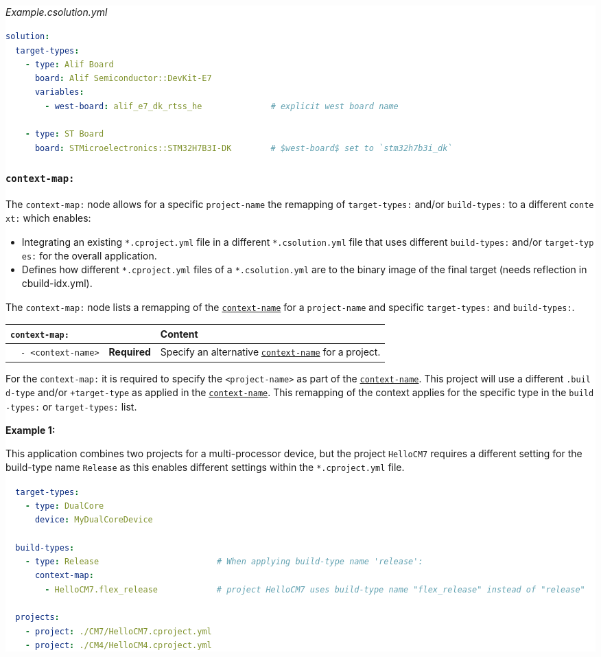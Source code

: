 *Example.csolution.yml*

```yml
solution:
  target-types:
    - type: Alif Board
      board: Alif Semiconductor::DevKit-E7
      variables:
        - west-board: alif_e7_dk_rtss_he              # explicit west board name

    - type: ST Board
      board: STMicroelectronics::STM32H7B3I-DK        # $west-board$ set to `stm32h7b3i_dk`
```

### `context-map:`

The `context-map:` node allows for a specific `project-name` the remapping of `target-types:` and/or `build-types:` to a different `context:` which enables:

- Integrating an existing `*.cproject.yml` file in a different `*.csolution.yml` file that uses different `build-types:` and/or `target-types:` for the overall application.
- Defines how different `*.cproject.yml` files of a `*.csolution.yml` are to the binary image of the final target (needs reflection in cbuild-idx.yml).

The `context-map:` node lists a remapping of the [`context-name`](#context-name-conventions) for a `project-name` and specific `target-types:` and `build-types:`.

`context-map:`                                     |              | Content
:--------------------------------------------------|--------------|:------------------------------------
&nbsp;&nbsp;&nbsp; `- <context-name>`              | **Required** | Specify an alternative [`context-name`](#context-name-conventions) for a project.

For the `context-map:` it is required to specify the `<project-name>` as part of the [`context-name`](#context-name-conventions). This project will use a different `.build-type` and/or `+target-type` as applied in the [`context-name`](#context-name-conventions). This remapping of the context applies for the specific type in the `build-types:` or `target-types:` list.

**Example 1:**

This application combines two projects for a multi-processor device, but the project `HelloCM7` requires a different setting for the build-type name `Release` as this enables different settings within the `*.cproject.yml` file.

```yml
  target-types:
    - type: DualCore
      device: MyDualCoreDevice

  build-types:
    - type: Release                        # When applying build-type name 'release':
      context-map:
        - HelloCM7.flex_release            # project HelloCM7 uses build-type name "flex_release" instead of "release"

  projects:
    - project: ./CM7/HelloCM7.cproject.yml
    - project: ./CM4/HelloCM4.cproject.yml
```
